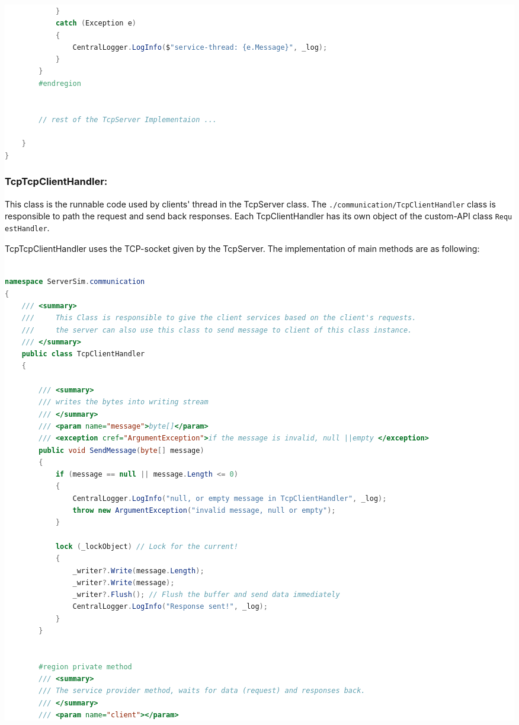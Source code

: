 ```cs
            }
            catch (Exception e)
            {
                CentralLogger.LogInfo($"service-thread: {e.Message}", _log);
            }
        }
        #endregion


        // rest of the TcpServer Implementaion ...
        
    }
}
```


### TcpTcpClientHandler: 
This class is the runnable code used by clients' thread in the TcpServer class. 
The `./communication/TcpClientHandler` class is responsible to path the request and send back responses. Each TcpClientHandler has its own object of the custom-API class `RequestHandler`.

TcpTcpClientHandler uses the TCP-socket given by the TcpServer. The implementation of main methods are as following:

```cs

namespace ServerSim.communication
{
    /// <summary>
    ///     This Class is responsible to give the client services based on the client's requests. 
    ///     the server can also use this class to send message to client of this class instance. 
    /// </summary>
    public class TcpClientHandler
    {

        /// <summary>
        /// writes the bytes into writing stream 
        /// </summary>
        /// <param name="message">byte[]</param>
        /// <exception cref="ArgumentException">if the message is invalid, null ||empty </exception>
        public void SendMessage(byte[] message)
        {
            if (message == null || message.Length <= 0)
            {
                CentralLogger.LogInfo("null, or empty message in TcpClientHandler", _log);
                throw new ArgumentException("invalid message, null or empty");
            }

            lock (_lockObject) // Lock for the current!
            {
                _writer?.Write(message.Length);
                _writer?.Write(message);
                _writer?.Flush(); // Flush the buffer and send data immediately
                CentralLogger.LogInfo("Response sent!", _log);
            }
        }


        #region private method
        /// <summary>
        /// The service provider method, waits for data (request) and responses back. 
        /// </summary>
        /// <param name="client"></param>
```